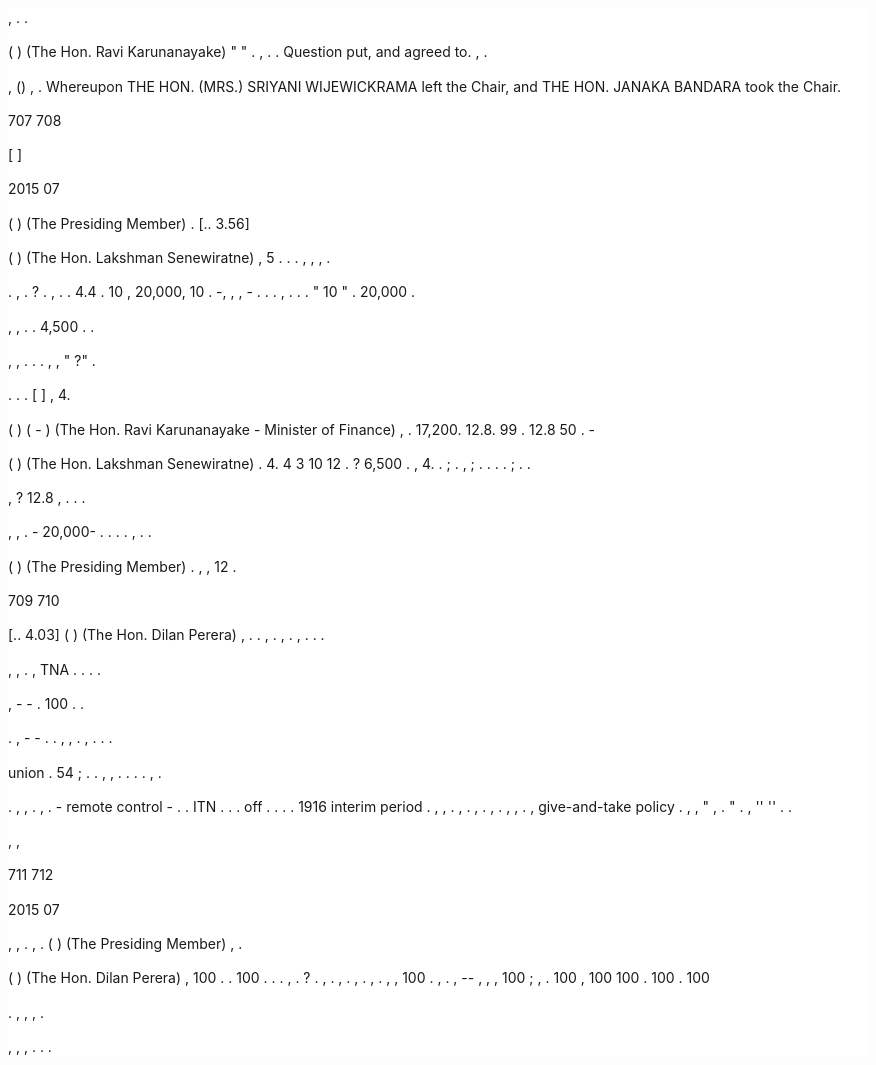 , . .

( ) (The Hon. Ravi Karunanayake) " " . , . . Question put, and agreed to. , .

, () , . Whereupon THE HON. (MRS.) SRIYANI WIJEWICKRAMA left the Chair, and THE HON. JANAKA BANDARA took the Chair.

707 708

[ ]

2015 07

( ) (The Presiding Member) . [.. 3.56]

( ) (The Hon. Lakshman Senewiratne) , 5 . . . , , , .

. , . ? . , . . 4.4 . 10 , 20,000, 10 . -, , , - . . . , . . . " 10 " . 20,000 .

, , . . 4,500 . .

, , . . . , , " ?" .

. . . [ ] , 4.

( ) ( - ) (The Hon. Ravi Karunanayake - Minister of Finance) , . 17,200. 12.8. 99 . 12.8 50 . -

( ) (The Hon. Lakshman Senewiratne) . 4. 4 3 10 12 . ? 6,500 . , 4. . ; . , ; . . . . ; . .

, ? 12.8 , . . .

, , . - 20,000- . . . . , . .

( ) (The Presiding Member) . , , 12 .

709 710

[.. 4.03] ( ) (The Hon. Dilan Perera) , . . , . , . , . . .

, , . , TNA . . . .

, - - . 100 . .

. , - - . . , , . , . . .

union . 54 ; . . , , . . . . , .

. , , . , . - remote control - . . ITN . . . off . . . . 1916 interim period . , , . , . , . , . , , . , give-and-take policy . , , " , . " . , '' '' . .

, ,

711 712

2015 07

, , . , . ( ) (The Presiding Member) , .

( ) (The Hon. Dilan Perera) , 100 . . 100 . . . , . ? . , . , . , . , . , , 100 . , . , -- , , , 100 ; , . 100 , 100 100 . 100 . 100

. , , , .

, , , . . .
